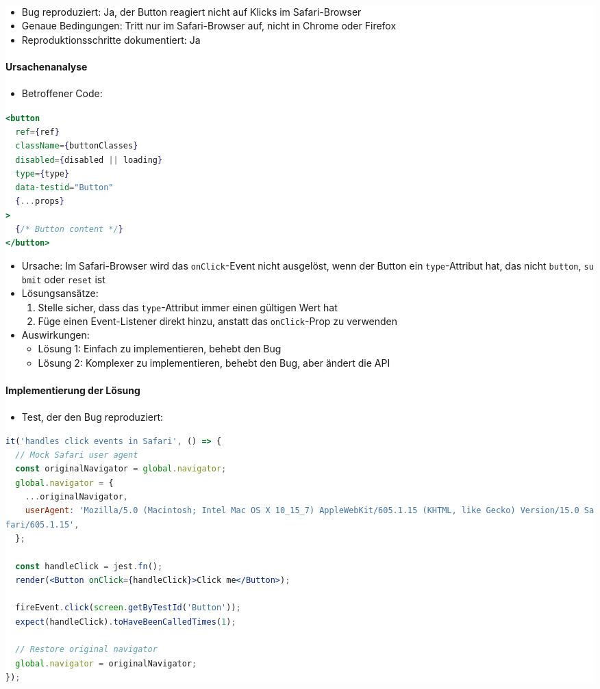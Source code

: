 - Bug reproduziert: Ja, der Button reagiert nicht auf Klicks im Safari-Browser
- Genaue Bedingungen: Tritt nur im Safari-Browser auf, nicht in Chrome oder Firefox
- Reproduktionsschritte dokumentiert: Ja

#### Ursachenanalyse

- Betroffener Code:

```jsx
<button
  ref={ref}
  className={buttonClasses}
  disabled={disabled || loading}
  type={type}
  data-testid="Button"
  {...props}
>
  {/* Button content */}
</button>
```

- Ursache: Im Safari-Browser wird das `onClick`-Event nicht ausgelöst, wenn der Button ein `type`-Attribut hat, das nicht `button`, `submit` oder `reset` ist
- Lösungsansätze:
  1. Stelle sicher, dass das `type`-Attribut immer einen gültigen Wert hat
  2. Füge einen Event-Listener direkt hinzu, anstatt das `onClick`-Prop zu verwenden
- Auswirkungen:
  - Lösung 1: Einfach zu implementieren, behebt den Bug
  - Lösung 2: Komplexer zu implementieren, behebt den Bug, aber ändert die API

#### Implementierung der Lösung

- Test, der den Bug reproduziert:

```jsx
it('handles click events in Safari', () => {
  // Mock Safari user agent
  const originalNavigator = global.navigator;
  global.navigator = {
    ...originalNavigator,
    userAgent: 'Mozilla/5.0 (Macintosh; Intel Mac OS X 10_15_7) AppleWebKit/605.1.15 (KHTML, like Gecko) Version/15.0 Safari/605.1.15',
  };

  const handleClick = jest.fn();
  render(<Button onClick={handleClick}>Click me</Button>);
  
  fireEvent.click(screen.getByTestId('Button'));
  expect(handleClick).toHaveBeenCalledTimes(1);

  // Restore original navigator
  global.navigator = originalNavigator;
});
```

